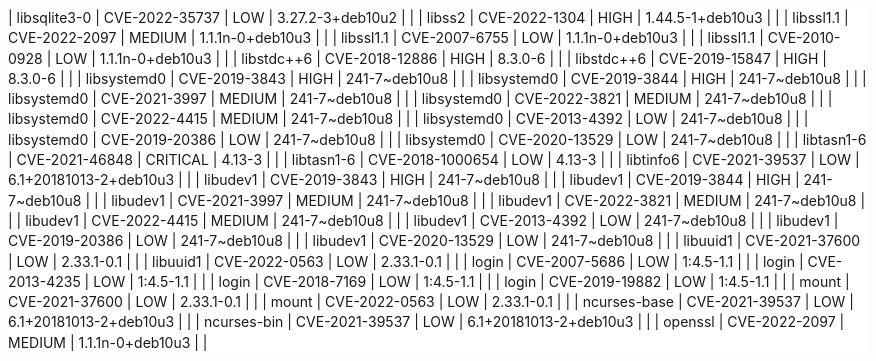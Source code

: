 | libsqlite3-0         |    CVE-2022-35737   |   LOW  |  3.27.2-3+deb10u2 |  |
| libss2         |    CVE-2022-1304   |   HIGH  |  1.44.5-1+deb10u3 |  |
| libssl1.1         |    CVE-2022-2097   |   MEDIUM  |  1.1.1n-0+deb10u3 |  |
| libssl1.1         |    CVE-2007-6755   |   LOW  |  1.1.1n-0+deb10u3 |  |
| libssl1.1         |    CVE-2010-0928   |   LOW  |  1.1.1n-0+deb10u3 |  |
| libstdc++6         |    CVE-2018-12886   |   HIGH  |  8.3.0-6 |  |
| libstdc++6         |    CVE-2019-15847   |   HIGH  |  8.3.0-6 |  |
| libsystemd0         |    CVE-2019-3843   |   HIGH  |  241-7~deb10u8 |  |
| libsystemd0         |    CVE-2019-3844   |   HIGH  |  241-7~deb10u8 |  |
| libsystemd0         |    CVE-2021-3997   |   MEDIUM  |  241-7~deb10u8 |  |
| libsystemd0         |    CVE-2022-3821   |   MEDIUM  |  241-7~deb10u8 |  |
| libsystemd0         |    CVE-2022-4415   |   MEDIUM  |  241-7~deb10u8 |  |
| libsystemd0         |    CVE-2013-4392   |   LOW  |  241-7~deb10u8 |  |
| libsystemd0         |    CVE-2019-20386   |   LOW  |  241-7~deb10u8 |  |
| libsystemd0         |    CVE-2020-13529   |   LOW  |  241-7~deb10u8 |  |
| libtasn1-6         |    CVE-2021-46848   |   CRITICAL  |  4.13-3 |  |
| libtasn1-6         |    CVE-2018-1000654   |   LOW  |  4.13-3 |  |
| libtinfo6         |    CVE-2021-39537   |   LOW  |  6.1+20181013-2+deb10u3 |  |
| libudev1         |    CVE-2019-3843   |   HIGH  |  241-7~deb10u8 |  |
| libudev1         |    CVE-2019-3844   |   HIGH  |  241-7~deb10u8 |  |
| libudev1         |    CVE-2021-3997   |   MEDIUM  |  241-7~deb10u8 |  |
| libudev1         |    CVE-2022-3821   |   MEDIUM  |  241-7~deb10u8 |  |
| libudev1         |    CVE-2022-4415   |   MEDIUM  |  241-7~deb10u8 |  |
| libudev1         |    CVE-2013-4392   |   LOW  |  241-7~deb10u8 |  |
| libudev1         |    CVE-2019-20386   |   LOW  |  241-7~deb10u8 |  |
| libudev1         |    CVE-2020-13529   |   LOW  |  241-7~deb10u8 |  |
| libuuid1         |    CVE-2021-37600   |   LOW  |  2.33.1-0.1 |  |
| libuuid1         |    CVE-2022-0563   |   LOW  |  2.33.1-0.1 |  |
| login         |    CVE-2007-5686   |   LOW  |  1:4.5-1.1 |  |
| login         |    CVE-2013-4235   |   LOW  |  1:4.5-1.1 |  |
| login         |    CVE-2018-7169   |   LOW  |  1:4.5-1.1 |  |
| login         |    CVE-2019-19882   |   LOW  |  1:4.5-1.1 |  |
| mount         |    CVE-2021-37600   |   LOW  |  2.33.1-0.1 |  |
| mount         |    CVE-2022-0563   |   LOW  |  2.33.1-0.1 |  |
| ncurses-base         |    CVE-2021-39537   |   LOW  |  6.1+20181013-2+deb10u3 |  |
| ncurses-bin         |    CVE-2021-39537   |   LOW  |  6.1+20181013-2+deb10u3 |  |
| openssl         |    CVE-2022-2097   |   MEDIUM  |  1.1.1n-0+deb10u3 |  |